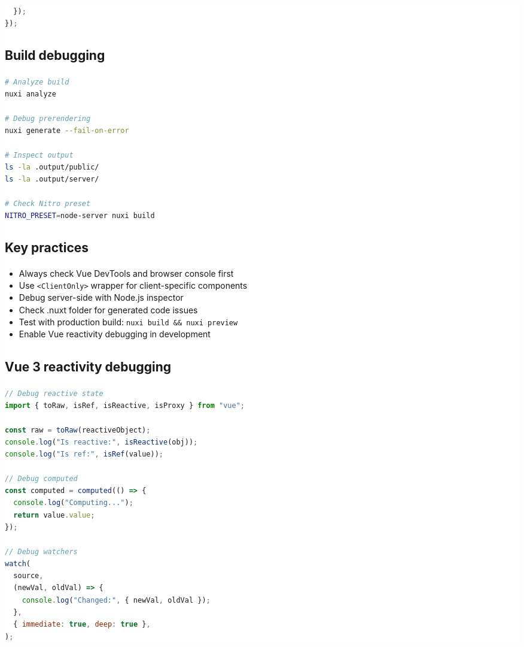 ```javascript
  });
});
```

## Build debugging

```bash
# Analyze build
nuxi analyze

# Debug prerendering
nuxi generate --fail-on-error

# Inspect output
ls -la .output/public/
ls -la .output/server/

# Check Nitro preset
NITRO_PRESET=node-server nuxi build
```

## Key practices

- Always check Vue DevTools and browser console first
- Use `<ClientOnly>` wrapper for client-specific components
- Debug server-side with Node.js inspector
- Check .nuxt folder for generated code issues
- Test with production build: `nuxi build && nuxi preview`
- Enable Vue reactivity debugging in development

## Vue 3 reactivity debugging

```javascript
// Debug reactive state
import { toRaw, isRef, isReactive, isProxy } from "vue";

const raw = toRaw(reactiveObject);
console.log("Is reactive:", isReactive(obj));
console.log("Is ref:", isRef(value));

// Debug computed
const computed = computed(() => {
  console.log("Computing...");
  return value.value;
});

// Debug watchers
watch(
  source,
  (newVal, oldVal) => {
    console.log("Changed:", { newVal, oldVal });
  },
  { immediate: true, deep: true },
);
```
